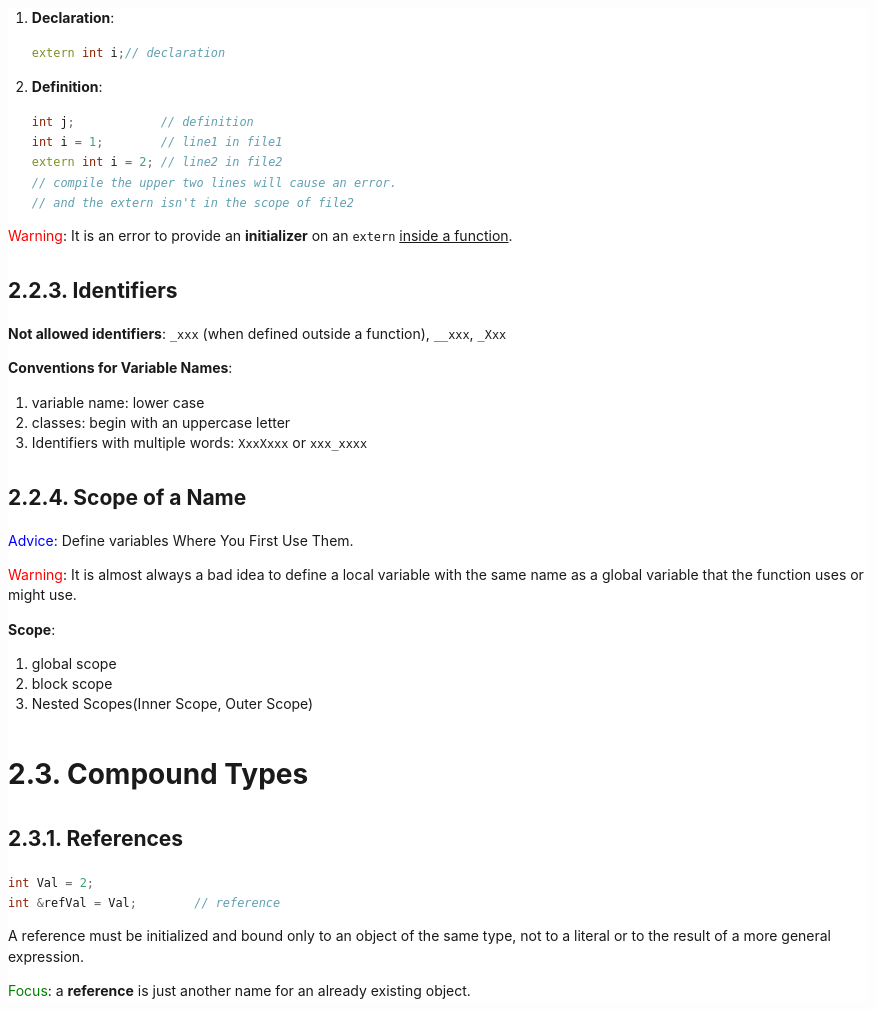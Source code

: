 1. **Declaration**:

   ```c++
   extern int i;// declaration
   ```

2. **Definition**:

   ```c++
   int j;            // definition
   int i = 1;        // line1 in file1
   extern int i = 2; // line2 in file2
   // compile the upper two lines will cause an error.
   // and the extern isn't in the scope of file2
   ```

<font color="red">Warning</font>: It is an error to provide an **initializer** on an `extern` <u>inside a function</u>.

## 2.2.3. Identifiers

**Not allowed identifiers**: `_xxx` (when defined outside a function), `__xxx`, `_Xxx`

**Conventions for Variable Names**:

1. variable name: lower case
2. classes: begin with an uppercase letter
3. Identifiers with multiple words: `XxxXxxx` or `xxx_xxxx`

## 2.2.4. Scope of a Name

<font color="blue">Advice</font>: Define variables Where You First Use Them.

<font color="red">Warning</font>: It is almost always a bad idea to define a local variable with the same name as a global variable that the function uses or might use.

**Scope**:

1. global scope
2. block scope
3. Nested Scopes(Inner Scope, Outer Scope)

# 2.3. Compound Types

## 2.3.1. References

```c++
int Val = 2;
int &refVal = Val;        // reference
```

A reference must be initialized and bound only to an object of the same type, not to a literal or to the result of a more general expression.

<font color="green">Focus</font>: a **reference** is just another name for an already existing object.
